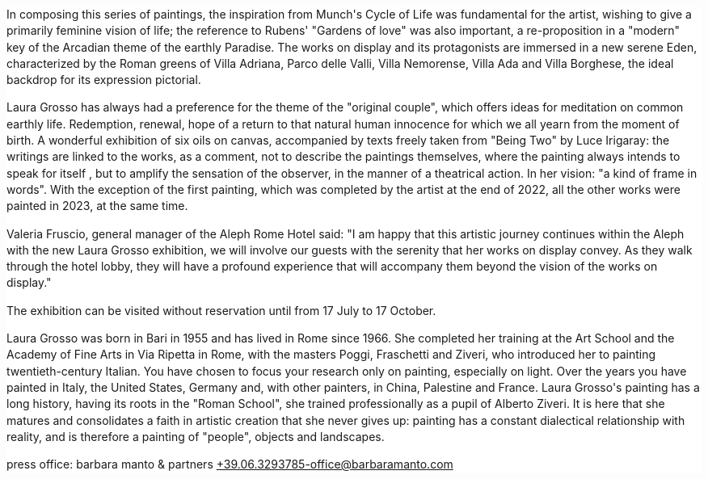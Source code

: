 In composing this series of paintings, the inspiration from Munch's Cycle of Life was fundamental for the artist,
wishing to give a primarily feminine vision of life; the reference to Rubens' "Gardens of love" was also
important, a re-proposition in a "modern" key of the Arcadian theme of the earthly Paradise.
The works on display and its protagonists are immersed in a new serene Eden, characterized by the Roman
greens of Villa Adriana, Parco delle Valli, Villa Nemorense, Villa Ada and Villa Borghese, the ideal backdrop for
its expression pictorial.

Laura Grosso has always had a preference for the theme of the "original couple", which offers ideas for
meditation on common earthly life. Redemption, renewal, hope of a return to that natural human innocence for
which we all yearn from the moment of birth. A wonderful exhibition of six oils on canvas, accompanied by
texts freely taken from "Being Two" by Luce Irigaray: the writings are linked to the works, as a comment, not to
describe the paintings themselves, where the painting always intends to speak for itself , but to amplify the
sensation of the observer, in the manner of a theatrical action. In her vision: "a kind of frame in words". With
the exception of the first painting, which was completed by the artist at the end of 2022, all the other works
were painted in 2023, at the same time.

Valeria Fruscio, general manager of the Aleph Rome Hotel said: "I am happy that this artistic journey continues
within the Aleph with the new Laura Grosso exhibition, we will involve our guests with the serenity that her
works on display convey. As they walk through the hotel lobby, they will have a profound experience that will
accompany them beyond the vision of the works on display."

The exhibition can be visited without reservation until from 17 July to 17 October.

Laura Grosso was born in Bari in 1955 and has lived in Rome since 1966. She completed her training at the
Art School and the Academy of Fine Arts in Via Ripetta in Rome, with the masters Poggi, Fraschetti and Ziveri,
who introduced her to painting twentieth-century Italian. You have chosen to focus your research only on
painting, especially on light. Over the years you have painted in Italy, the United States, Germany and, with
other painters, in China, Palestine and France. Laura Grosso's painting has a long history, having its roots in
the "Roman School", she trained professionally as a pupil of Alberto Ziveri. It is here that she matures and
consolidates a faith in artistic creation that she never gives up: painting has a constant dialectical relationship
with reality, and is therefore a painting of "people", objects and landscapes.

press office: barbara manto & partners +39.06.3293785-office@barbaramanto.com

